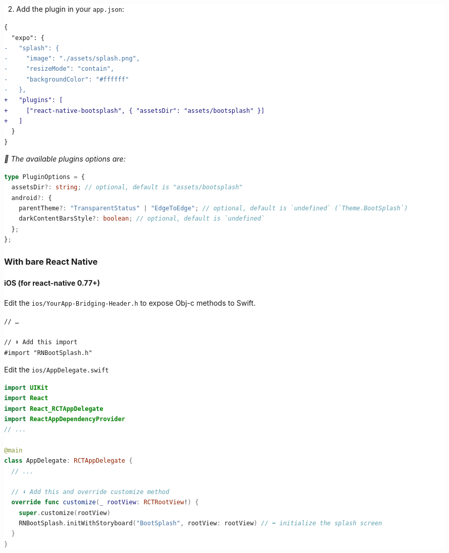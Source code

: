 2. Add the plugin in your `app.json`:

```diff
{
  "expo": {
-   "splash": {
-     "image": "./assets/splash.png",
-     "resizeMode": "contain",
-     "backgroundColor": "#ffffff"
-   },
+   "plugins": [
+     ["react-native-bootsplash", { "assetsDir": "assets/bootsplash" }]
+   ]
  }
}
```

_📌 The available plugins options are:_

```ts
type PluginOptions = {
  assetsDir?: string; // optional, default is "assets/bootsplash"
  android?: {
    parentTheme?: "TransparentStatus" | "EdgeToEdge"; // optional, default is `undefined` (`Theme.BootSplash`)
    darkContentBarsStyle?: boolean; // optional, default is `undefined`
  };
};
```

### With bare React Native

#### iOS (for react-native 0.77+)

Edit the `ios/YourApp-Bridging-Header.h` to expose Obj-c methods to Swift.

```obj-c
// …

// ⬇️ Add this import
#import "RNBootSplash.h"
```

Edit the `ios/AppDelegate.swift`

```swift
import UIKit
import React
import React_RCTAppDelegate
import ReactAppDependencyProvider
// ...

@main
class AppDelegate: RCTAppDelegate {
  // ...
  
  // ⬇️ Add this and override customize method
  override func customize(_ rootView: RCTRootView!) {
    super.customize(rootView)
    RNBootSplash.initWithStoryboard("BootSplash", rootView: rootView) // ⬅️ initialize the splash screen
  }
}

```
